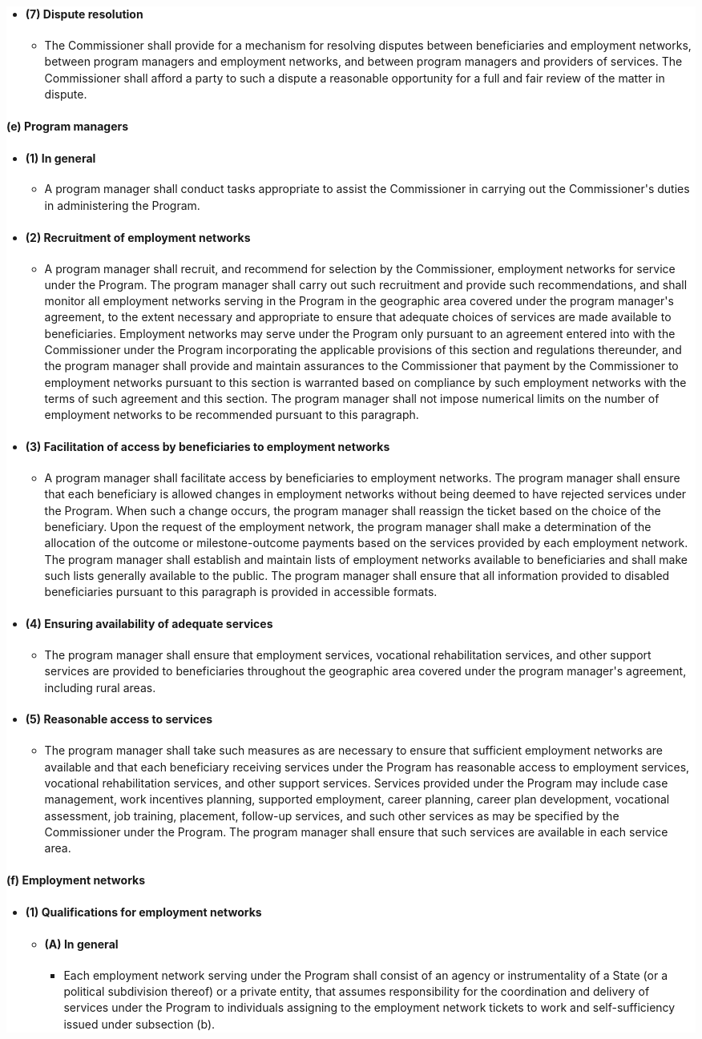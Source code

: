 * #### (7) Dispute resolution
  * The Commissioner shall provide for a mechanism for resolving disputes between beneficiaries and employment networks, between program managers and employment networks, and between program managers and providers of services. The Commissioner shall afford a party to such a dispute a reasonable opportunity for a full and fair review of the matter in dispute.

#### (e) Program managers
* #### (1) In general
  * A program manager shall conduct tasks appropriate to assist the Commissioner in carrying out the Commissioner's duties in administering the Program.

* #### (2) Recruitment of employment networks
  * A program manager shall recruit, and recommend for selection by the Commissioner, employment networks for service under the Program. The program manager shall carry out such recruitment and provide such recommendations, and shall monitor all employment networks serving in the Program in the geographic area covered under the program manager's agreement, to the extent necessary and appropriate to ensure that adequate choices of services are made available to beneficiaries. Employment networks may serve under the Program only pursuant to an agreement entered into with the Commissioner under the Program incorporating the applicable provisions of this section and regulations thereunder, and the program manager shall provide and maintain assurances to the Commissioner that payment by the Commissioner to employment networks pursuant to this section is warranted based on compliance by such employment networks with the terms of such agreement and this section. The program manager shall not impose numerical limits on the number of employment networks to be recommended pursuant to this paragraph.

* #### (3) Facilitation of access by beneficiaries to employment networks
  * A program manager shall facilitate access by beneficiaries to employment networks. The program manager shall ensure that each beneficiary is allowed changes in employment networks without being deemed to have rejected services under the Program. When such a change occurs, the program manager shall reassign the ticket based on the choice of the beneficiary. Upon the request of the employment network, the program manager shall make a determination of the allocation of the outcome or milestone-outcome payments based on the services provided by each employment network. The program manager shall establish and maintain lists of employment networks available to beneficiaries and shall make such lists generally available to the public. The program manager shall ensure that all information provided to disabled beneficiaries pursuant to this paragraph is provided in accessible formats.

* #### (4) Ensuring availability of adequate services
  * The program manager shall ensure that employment services, vocational rehabilitation services, and other support services are provided to beneficiaries throughout the geographic area covered under the program manager's agreement, including rural areas.

* #### (5) Reasonable access to services
  * The program manager shall take such measures as are necessary to ensure that sufficient employment networks are available and that each beneficiary receiving services under the Program has reasonable access to employment services, vocational rehabilitation services, and other support services. Services provided under the Program may include case management, work incentives planning, supported employment, career planning, career plan development, vocational assessment, job training, placement, follow-up services, and such other services as may be specified by the Commissioner under the Program. The program manager shall ensure that such services are available in each service area.

#### (f) Employment networks
* #### (1) Qualifications for employment networks
  * #### (A) In general
    * Each employment network serving under the Program shall consist of an agency or instrumentality of a State (or a political subdivision thereof) or a private entity, that assumes responsibility for the coordination and delivery of services under the Program to individuals assigning to the employment network tickets to work and self-sufficiency issued under subsection (b).
